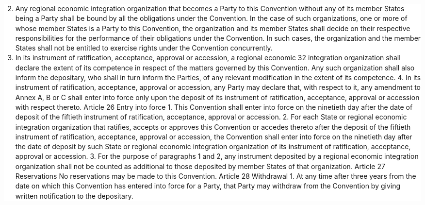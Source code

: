 2. Any regional economic integration organization that becomes a Party to this Convention without any of its member States being a Party shall be bound by all the obligations under the Convention. In the case of such organizations, one or more of whose member States is a Party to this Convention, the organization and its member States shall decide on their respective responsibilities for the performance of their obligations under the Convention. In such cases, the organization and the member States shall not be entitled to exercise rights under the Convention concurrently.
3. In its instrument of ratification, acceptance, approval or accession, a regional economic 32 integration organization shall declare the extent of its competence in respect of the matters governed by this Convention. Any such organization shall also inform the depositary, who shall in turn inform the Parties, of any relevant modification in the extent of its competence. 4. In its instrument of ratification, acceptance, approval or accession, any Party may declare that, with respect to it, any amendment to Annex A, B or C shall enter into force only upon the deposit of its instrument of ratification, acceptance, approval or accession with respect thereto. Article 26 Entry into force 1. This Convention shall enter into force on the ninetieth day after the date of deposit of the fiftieth instrument of ratification, acceptance, approval or accession. 2. For each State or regional economic integration organization that ratifies, accepts or approves this Convention or accedes thereto after the deposit of the fiftieth instrument of ratification, acceptance, approval or accession, the Convention shall enter into force on the ninetieth day after the date of deposit by such State or regional economic integration organization of its instrument of ratification, acceptance, approval or accession. 3. For the purpose of paragraphs 1 and 2, any instrument deposited by a regional economic integration organization shall not be counted as additional to those deposited by member States of that organization. Article 27 Reservations No reservations may be made to this Convention. Article 28 Withdrawal 1. At any time after three years from the date on which this Convention has entered into force for a Party, that Party may withdraw from the Convention by giving written notification to the depositary.